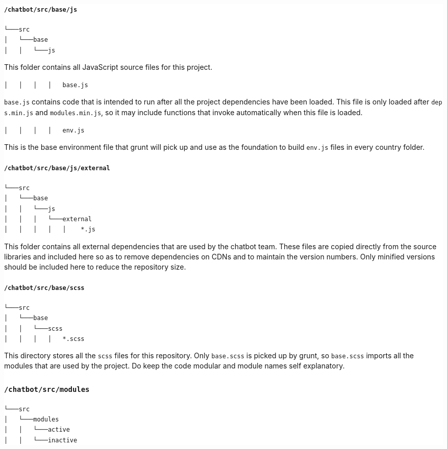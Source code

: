 #### `/chatbot/src/base/js`

```
└───src
│   └───base
│   │   └───js
```

This folder contains all JavaScript source files for this project.

```
│   │   │   │   base.js
```

`base.js` contains code that is intended to run after all the project dependencies have been loaded. This file is only loaded after `deps.min.js` and `modules.min.js`, so it may include functions that invoke automatically when this file is loaded. 

```
│   │   │   │   env.js
```

This is the base environment file that grunt will pick up and use as the foundation to build `env.js` files in every country folder. 

#### `/chatbot/src/base/js/external`

```
└───src
│   └───base
│   │   └───js
│   │   │   └───external
│   │   │   │   │    *.js
```

This folder contains all external dependencies that are used by the chatbot team. These files are copied directly from the source libraries and included here so as to remove dependencies on CDNs and to maintain the version numbers. Only minified versions should be included here to reduce the repository size. 

#### `/chatbot/src/base/scss`

```
└───src
│   └───base
│   │   └───scss
│   │   │   │   *.scss
```

This directory stores all the `scss` files for this repository. Only `base.scss` is picked up by grunt, so `base.scss` imports all the modules that are used by the project. Do keep the code modular and module names self explanatory.

### `/chatbot/src/modules`

```
└───src
│   └───modules
│   │   └───active
│   │   └───inactive
```
